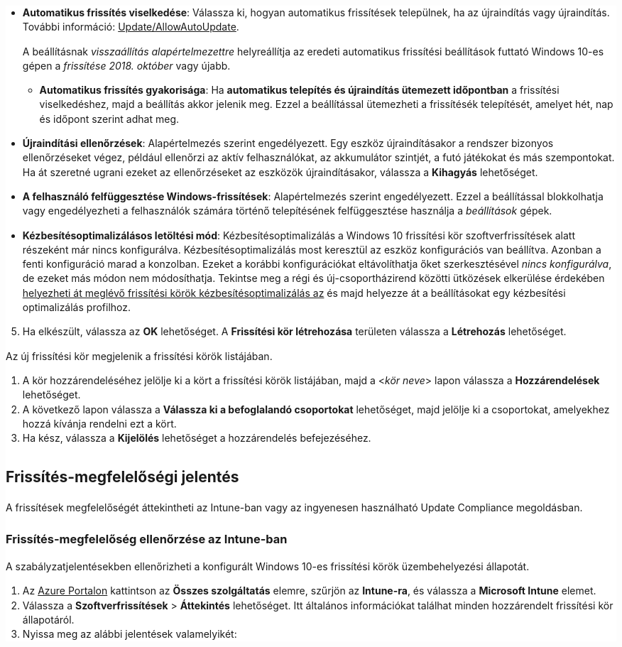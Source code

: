    - **Automatikus frissítés viselkedése**: Válassza ki, hogyan automatikus frissítések települnek, ha az újraindítás vagy újraindítás. További információ:  [Update/AllowAutoUpdate](https://docs.microsoft.com/windows/client-management/mdm/policy-configuration-service-provider#update-allowautoupdate).

     A beállításnak *visszaállítás alapértelmezettre* helyreállítja az eredeti automatikus frissítési beállítások futtató Windows 10-es gépen a *frissítése 2018. október* vagy újabb.  

     - **Automatikus frissítés gyakorisága**: Ha **automatikus telepítés és újraindítás ütemezett időpontban** a frissítési viselkedéshez, majd a beállítás akkor jelenik meg. Ezzel a beállítással ütemezheti a frissítésék telepítését, amelyet hét, nap és időpont szerint adhat meg.

   - **Újraindítási ellenőrzések**: Alapértelmezés szerint engedélyezett. Egy eszköz újraindításakor a rendszer bizonyos ellenőrzéseket végez, például ellenőrzi az aktív felhasználókat, az akkumulátor szintjét, a futó játékokat és más szempontokat. Ha át szeretné ugrani ezeket az ellenőrzéseket az eszközök újraindításakor, válassza a **Kihagyás** lehetőséget.

   - **A felhasználó felfüggesztése Windows-frissítések**: Alapértelmezés szerint engedélyezett. Ezzel a beállítással blokkolhatja vagy engedélyezheti a felhasználók számára történő telepítésének felfüggesztése használja a *beállítások* gépek. 
      
   - **Kézbesítésoptimalizálásos letöltési mód**: Kézbesítésoptimalizálás a Windows 10 frissítési kör szoftverfrissítések alatt részeként már nincs konfigurálva. Kézbesítésoptimalizálás most keresztül az eszköz konfigurációs van beállítva. Azonban a fenti konfiguráció marad a konzolban. Ezeket a korábbi konfigurációkat eltávolíthatja őket szerkesztésével *nincs konfigurálva*, de ezeket más módon nem módosíthatja. Tekintse meg a régi és új-csoportházirend közötti ütközések elkerülése érdekében [helyezheti át meglévő frissítési körök kézbesítésoptimalizálás az](delivery-optimization-windows.md#move-existing-update-rings-to-delivery-optimization) és majd helyezze át a beállításokat egy kézbesítési optimalizálás profilhoz. 

5. Ha elkészült, válassza az **OK** lehetőséget. A **Frissítési kör létrehozása** területen válassza a **Létrehozás** lehetőséget.

Az új frissítési kör megjelenik a frissítési körök listájában.

1. A kör hozzárendeléséhez jelölje ki a kört a frissítési körök listájában, majd a <*kör neve*> lapon válassza a **Hozzárendelések** lehetőséget.
2. A következő lapon válassza a **Válassza ki a befoglalandó csoportokat** lehetőséget, majd jelölje ki a csoportokat, amelyekhez hozzá kívánja rendelni ezt a kört.
3. Ha kész, válassza a **Kijelölés** lehetőséget a hozzárendelés befejezéséhez.

## <a name="update-compliance-reporting"></a>Frissítés-megfelelőségi jelentés
A frissítések megfelelőségét áttekintheti az Intune-ban vagy az ingyenesen használható Update Compliance megoldásban.

### <a name="review-update-compliance-in-intune"></a>Frissítés-megfelelőség ellenőrzése az Intune-ban 
 A szabályzatjelentésekben ellenőrizheti a konfigurált Windows 10-es frissítési körök üzembehelyezési állapotát.

1. Az [Azure Portalon](https://portal.azure.com) kattintson az **Összes szolgáltatás** elemre, szűrjön az **Intune-ra**, és válassza a **Microsoft Intune** elemet.
2. Válassza a **Szoftverfrissítések** > **Áttekintés** lehetőséget. Itt általános információkat találhat minden hozzárendelt frissítési kör állapotáról.
3. Nyissa meg az alábbi jelentések valamelyikét:

